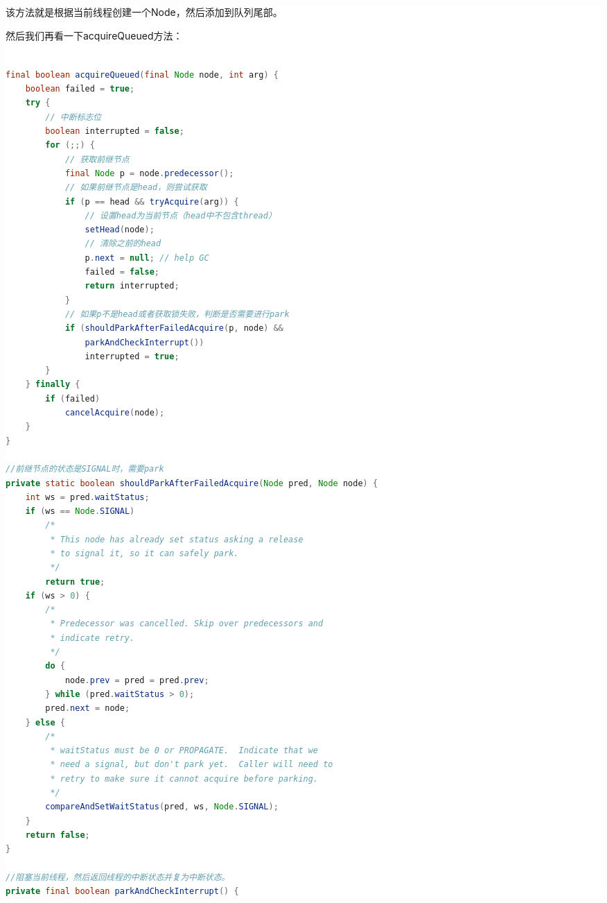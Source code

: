 该方法就是根据当前线程创建一个Node，然后添加到队列尾部。

然后我们再看一下acquireQueued方法：

```java

final boolean acquireQueued(final Node node, int arg) {
    boolean failed = true;
    try {
        // 中断标志位
        boolean interrupted = false;
        for (;;) {
            // 获取前继节点
            final Node p = node.predecessor();
            // 如果前继节点是head，则尝试获取
            if (p == head && tryAcquire(arg)) {
                // 设置head为当前节点（head中不包含thread）
                setHead(node);
                // 清除之前的head
                p.next = null; // help GC
                failed = false;
                return interrupted;
            }
            // 如果p不是head或者获取锁失败，判断是否需要进行park
            if (shouldParkAfterFailedAcquire(p, node) &&
                parkAndCheckInterrupt())
                interrupted = true;
        }
    } finally {
        if (failed)
            cancelAcquire(node);
    }
}

//前继节点的状态是SIGNAL时，需要park
private static boolean shouldParkAfterFailedAcquire(Node pred, Node node) {
    int ws = pred.waitStatus;
    if (ws == Node.SIGNAL)
        /*
         * This node has already set status asking a release
         * to signal it, so it can safely park.
         */
        return true;
    if (ws > 0) {
        /*
         * Predecessor was cancelled. Skip over predecessors and
         * indicate retry.
         */
        do {
            node.prev = pred = pred.prev;
        } while (pred.waitStatus > 0);
        pred.next = node;
    } else {
        /*
         * waitStatus must be 0 or PROPAGATE.  Indicate that we
         * need a signal, but don't park yet.  Caller will need to
         * retry to make sure it cannot acquire before parking.
         */
        compareAndSetWaitStatus(pred, ws, Node.SIGNAL);
    }
    return false;
}

//阻塞当前线程，然后返回线程的中断状态并复为中断状态。
private final boolean parkAndCheckInterrupt() {
```
